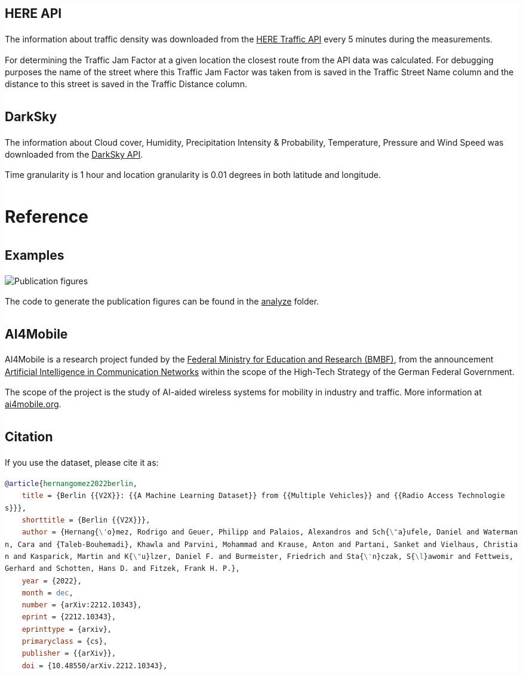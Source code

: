 
## HERE API

The information about traffic density was downloaded from the
[HERE Traffic API][here] every 5 minutes during the measurements.

For determining the Traffic Jam Factor at a given location the closest route from the API data was calculated. For debugging purposes the name of the street where this Traffic Jam Factor was taken from is saved in the Traffic Street Name column and the distance to this street is saved in the Traffic Distance column.

## DarkSky

The information about Cloud cover, Humidity, Precipitation Intensity & Probability, Temperature, Pressure and Wind Speed was downloaded from the
[DarkSky API][darksky].

Time granularity is 1 hour and location granularity is 0.01 degrees in both latitude and longitude.

# Reference

## Examples

![Publication figures](pics/figures.svg)

The code to generate the publication figures can be found in 
the [analyze](analyze) folder.

## AI4Mobile

AI4Mobile is a research project funded by the
[Federal Ministry for Education and Research (BMBF)](https://www.bmbf.de/bmbf/en/home/),
from the announcement
[Artificial Intelligence in Communication Networks](https://www.forschung-it-sicherheit-kommunikationssysteme.de/foerderung/bekanntmachungen/kikom)
within the scope of the High-Tech Strategy of the German Federal Government.

The scope of the project is the study
of AI-aided wireless systems for mobility in industry and traffic.
More information at [ai4mobile.org](https://www.ai4mobile.org/en/).

## Citation

If you use the dataset, please cite it as:

```bibtex
@article{hernangomez2022berlin,
    title = {Berlin {{V2X}}: {{A Machine Learning Dataset}} from {{Multiple Vehicles}} and {{Radio Access Technologies}}},
    shorttitle = {Berlin {{V2X}}},
    author = {Hernang{\'o}mez, Rodrigo and Geuer, Philipp and Palaios, Alexandros and Sch{\"a}ufele, Daniel and Watermann, Cara and {Taleb-Bouhemadi}, Khawla and Parvini, Mohammad and Krause, Anton and Partani, Sanket and Vielhaus, Christian and Kasparick, Martin and K{\"u}lzer, Daniel F. and Burmeister, Friedrich and Sta{\'n}czak, S{\l}awomir and Fettweis, Gerhard and Schotten, Hans D. and Fitzek, Frank H. P.},
    year = {2022},
    month = dec,
    number = {arXiv:2212.10343},
    eprint = {2212.10343},
    eprinttype = {arxiv},
    primaryclass = {cs},
    publisher = {{arXiv}},
    doi = {10.48550/arXiv.2212.10343},
```

[dataport]: https://ieee-dataport.org/open-access/berlin-v2x
[numpy]: https://numpy.org/
[pandas]: https://pandas.pydata.org/
[jupyter]: https://jupyter.org/
[rude]: https://rude.sourceforge.net/
[mi]: http://www.mobileinsight.net/
[tcpdump]: https://www.tcpdump.org/
[iperf]: https://iperf.fr/iperf-doc.php
[ping]: https://linux.die.net/man/8/ping
[here]: https://developer.here.com/documentation/traffic-api/dev_guide/index.html
[darksky]: https://darksky.net/dev